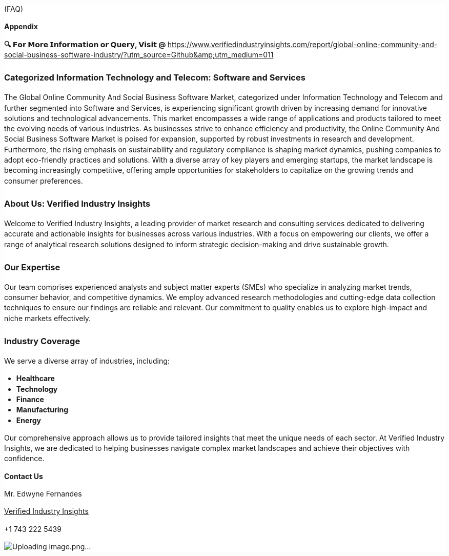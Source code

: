 (FAQ)</strong></p><p><strong>Appendix<br /></strong></p><p><strong>🔍 𝗙𝗼𝗿 𝗠𝗼𝗿𝗲 𝗜𝗻𝗳𝗼𝗿𝗺𝗮𝘁𝗶𝗼𝗻 𝗼𝗿 𝗤𝘂𝗲𝗿𝘆, 𝗩𝗶𝘀𝗶𝘁 @ </strong><a href="https://www.verifiedindustryinsights.com/report/global-online-community-and-social-business-software-industry/?utm_source=Github&amp;utm_medium=011">https://www.verifiedindustryinsights.com/report/global-online-community-and-social-business-software-industry/?utm_source=Github&amp;utm_medium=011</a>&nbsp;</p><h3>Categorized Information Technology and Telecom: Software and Services </h3><p>The Global Online Community And Social Business Software Market, categorized under Information Technology and Telecom and further segmented into Software and Services, is experiencing significant growth driven by increasing demand for innovative solutions and technological advancements. This market encompasses a wide range of applications and products tailored to meet the evolving needs of various industries. As businesses strive to enhance efficiency and productivity, the Online Community And Social Business Software Market is poised for expansion, supported by robust investments in research and development. Furthermore, the rising emphasis on sustainability and regulatory compliance is shaping market dynamics, pushing companies to adopt eco-friendly practices and solutions. With a diverse array of key players and emerging startups, the market landscape is becoming increasingly competitive, offering ample opportunities for stakeholders to capitalize on the growing trends and consumer preferences.</p><h3>About Us: Verified Industry Insights</h3><p>Welcome to Verified Industry Insights, a leading provider of market research and consulting services dedicated to delivering accurate and actionable insights for businesses across various industries. With a focus on empowering our clients, we offer a range of analytical research solutions designed to inform strategic decision-making and drive sustainable growth.</p><h3>Our Expertise</h3><p>Our team comprises experienced analysts and subject matter experts (SMEs) who specialize in analyzing market trends, consumer behavior, and competitive dynamics. We employ advanced research methodologies and cutting-edge data collection techniques to ensure our findings are reliable and relevant. Our commitment to quality enables us to explore high-impact and niche markets effectively.</p><h3>Industry Coverage</h3><p>We serve a diverse array of industries, including:</p><ul><li><strong>Healthcare</strong></li><li><strong>Technology</strong></li><li><strong>Finance</strong></li><li><strong>Manufacturing</strong></li><li><strong>Energy</strong></li></ul><p>Our comprehensive approach allows us to provide tailored insights that meet the unique needs of each sector. At Verified Industry Insights, we are dedicated to helping businesses navigate complex market landscapes and achieve their objectives with confidence.</p><p><strong>Contact Us</strong></p><p>Mr. Edwyne Fernandes</p><p><a href="https://www.verifiedindustryinsights.com/">Verified Industry Insights</a></p><p>+1 743 222 5439</p>
![Uploading image.png…]()
